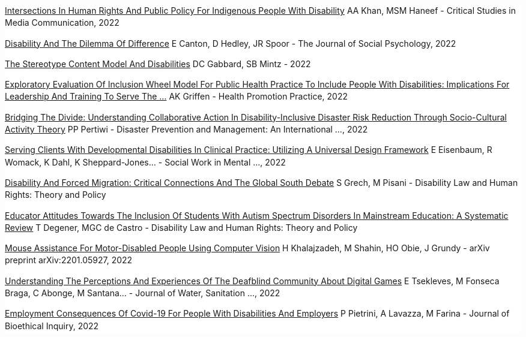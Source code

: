 [Intersections In Human Rights And Public Policy For Indigenous People
With
Disability](https://link.springer.com/content/pdf/10.1007/978-3-030-86545-0.pdf%23page%3D228)
AA Khan, MSM Haneef - Critical Studies in Media Communication, 2022

[Disability And The Dilemma Of
Difference](https://link.springer.com/content/pdf/10.1007/978-3-030-86545-0.pdf%23page%3D97)
E Canton, D Hedley, JR Spoor - The Journal of Social Psychology, 2022

[The Stereotype Content Model And
Disabilities](https://www.tandfonline.com/doi/abs/10.1080/00224545.2021.2017253)
DC Gabbard, SB Mintz - 2022

[Exploratory Evaluation Of Inclusion Wheel Model For Public Health
Practice To Include People With Disabilities: Implications For
Leadership And Training To Serve
The …](https://journals.sagepub.com/doi/abs/10.1177/15248399211070809)
AK Griffen - Health Promotion Practice, 2022

[Bridging The Divide: Understanding Collaborative Action In
Disability-Inclusive Disaster Risk Reduction Through Socio-Cultural
Activity
Theory](https://www.emerald.com/insight/content/doi/10.1108/DPM-04-2021-0119/full/html)
PP Pertiwi - Disaster Prevention and Management: An International …,
2022

[Serving Clients With Developmental Disabilities In Clinical Practice:
Utilizing A Universal Design
Framework](https://www.tandfonline.com/doi/abs/10.1080/15332985.2021.2023935)
E Eisenbaum, R Womack, K Dahl, K Sheppard-Jones… - Social Work in
Mental …, 2022

[Disability And Forced Migration: Critical Connections And The Global
South
Debate](https://link.springer.com/content/pdf/10.1007/978-3-030-86545-0.pdf%23page%3D206)
S Grech, M Pisani - Disability Law and Human Rights: Theory and Policy

[Educator Attitudes Towards The Inclusion Of Students With Autism
Spectrum Disorders In Mainstream Education: A Systematic
Review](https://link.springer.com/article/10.1007/s40489-022-00303-z) T
Degener, MGC de Castro - Disability Law and Human Rights: Theory and
Policy

[Mouse Assistance For Motor-Disabled People Using Computer
Vision](https://link.springer.com/chapter/10.1007/978-981-16-7118-0_35)
H Khalajzadeh, M Shahin, HO Obie, J Grundy - arXiv preprint
arXiv:2201.05927, 2022

[Understanding The Perceptions And Experiences Of The Deafblind
Community About Digital
Games](https://www.tandfonline.com/doi/full/10.1080/17483107.2021.2008026)
E Tsekleves, M Fonseca Braga, C Abonge, M Santana… - Journal of Water,
Sanitation …, 2022

[Employment Consequences Of Covid-19 For People With Disabilities And
Employers](https://link.springer.com/article/10.1007/s10926-021-10012-9)
P Pietrini, A Lavazza, M Farina - Journal of Bioethical Inquiry, 2022
